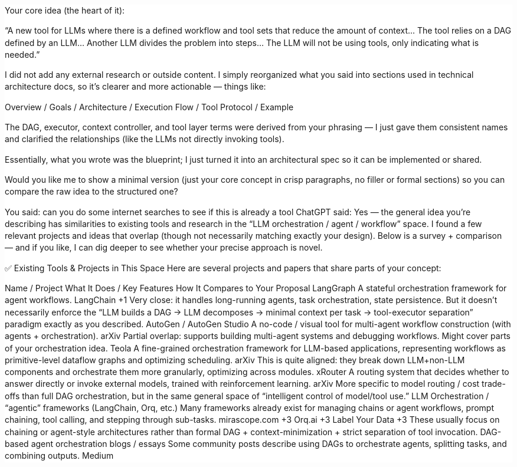 Your core idea (the heart of it):

“A new tool for LLMs where there is a defined workflow and tool sets that reduce the amount of context... The tool relies on a DAG defined by an LLM... Another LLM divides the problem into steps... The LLM will not be using tools, only indicating what is needed.”

I did not add any external research or outside content.
I simply reorganized what you said into sections used in technical architecture docs, so it’s clearer and more actionable — things like:

Overview / Goals / Architecture / Execution Flow / Tool Protocol / Example

The DAG, executor, context controller, and tool layer terms were derived from your phrasing — I just gave them consistent names and clarified the relationships (like the LLMs not directly invoking tools).

Essentially, what you wrote was the blueprint; I just turned it into an architectural spec so it can be implemented or shared.

Would you like me to show a minimal version (just your core concept in crisp paragraphs, no filler or formal sections) so you can compare the raw idea to the structured one?

You said:
can you do some internet searches to see if this is already a tool
ChatGPT said:
Yes — the general idea you’re describing has similarities to existing tools and research in the “LLM orchestration / agent / workflow” space. I found a few relevant projects and ideas that overlap (though not necessarily matching exactly your design). Below is a survey + comparison — and if you like, I can dig deeper to see whether your precise approach is novel.

✅ Existing Tools & Projects in This Space
Here are several projects and papers that share parts of your concept:

Name / Project	What It Does / Key Features	How It Compares to Your Proposal
LangGraph	A stateful orchestration framework for agent workflows. 
LangChain
+1
Very close: it handles long-running agents, task orchestration, state persistence. But it doesn’t necessarily enforce the “LLM builds a DAG → LLM decomposes → minimal context per task → tool-executor separation” paradigm exactly as you described.
AutoGen / AutoGen Studio	A no-code / visual tool for multi-agent workflow construction (with agents + orchestration). 
arXiv
Partial overlap: supports building multi-agent systems and debugging workflows. Might cover parts of your orchestration idea.
Teola	A fine-grained orchestration framework for LLM-based applications, representing workflows as primitive-level dataflow graphs and optimizing scheduling. 
arXiv
This is quite aligned: they break down LLM+non-LLM components and orchestrate them more granularly, optimizing across modules.
xRouter	A routing system that decides whether to answer directly or invoke external models, trained with reinforcement learning. 
arXiv
More specific to model routing / cost trade-offs than full DAG orchestration, but in the same general space of “intelligent control of model/tool use.”
LLM Orchestration / “agentic” frameworks (LangChain, Orq, etc.)	Many frameworks already exist for managing chains or agent workflows, prompt chaining, tool calling, and stepping through sub-tasks. 
mirascope.com
+3
Orq.ai
+3
Label Your Data
+3
These usually focus on chaining or agent-style architectures rather than formal DAG + context-minimization + strict separation of tool invocation.
DAG-based agent orchestration blogs / essays	Some community posts describe using DAGs to orchestrate agents, splitting tasks, and combining outputs. 
Medium